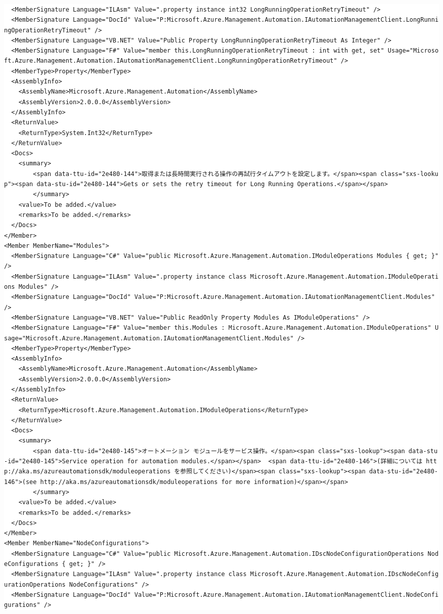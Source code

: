       <MemberSignature Language="ILAsm" Value=".property instance int32 LongRunningOperationRetryTimeout" />
      <MemberSignature Language="DocId" Value="P:Microsoft.Azure.Management.Automation.IAutomationManagementClient.LongRunningOperationRetryTimeout" />
      <MemberSignature Language="VB.NET" Value="Public Property LongRunningOperationRetryTimeout As Integer" />
      <MemberSignature Language="F#" Value="member this.LongRunningOperationRetryTimeout : int with get, set" Usage="Microsoft.Azure.Management.Automation.IAutomationManagementClient.LongRunningOperationRetryTimeout" />
      <MemberType>Property</MemberType>
      <AssemblyInfo>
        <AssemblyName>Microsoft.Azure.Management.Automation</AssemblyName>
        <AssemblyVersion>2.0.0.0</AssemblyVersion>
      </AssemblyInfo>
      <ReturnValue>
        <ReturnType>System.Int32</ReturnType>
      </ReturnValue>
      <Docs>
        <summary>
            <span data-ttu-id="2e480-144">取得または長時間実行される操作の再試行タイムアウトを設定します。</span><span class="sxs-lookup"><span data-stu-id="2e480-144">Gets or sets the retry timeout for Long Running Operations.</span></span>
            </summary>
        <value>To be added.</value>
        <remarks>To be added.</remarks>
      </Docs>
    </Member>
    <Member MemberName="Modules">
      <MemberSignature Language="C#" Value="public Microsoft.Azure.Management.Automation.IModuleOperations Modules { get; }" />
      <MemberSignature Language="ILAsm" Value=".property instance class Microsoft.Azure.Management.Automation.IModuleOperations Modules" />
      <MemberSignature Language="DocId" Value="P:Microsoft.Azure.Management.Automation.IAutomationManagementClient.Modules" />
      <MemberSignature Language="VB.NET" Value="Public ReadOnly Property Modules As IModuleOperations" />
      <MemberSignature Language="F#" Value="member this.Modules : Microsoft.Azure.Management.Automation.IModuleOperations" Usage="Microsoft.Azure.Management.Automation.IAutomationManagementClient.Modules" />
      <MemberType>Property</MemberType>
      <AssemblyInfo>
        <AssemblyName>Microsoft.Azure.Management.Automation</AssemblyName>
        <AssemblyVersion>2.0.0.0</AssemblyVersion>
      </AssemblyInfo>
      <ReturnValue>
        <ReturnType>Microsoft.Azure.Management.Automation.IModuleOperations</ReturnType>
      </ReturnValue>
      <Docs>
        <summary>
            <span data-ttu-id="2e480-145">オートメーション モジュールをサービス操作。</span><span class="sxs-lookup"><span data-stu-id="2e480-145">Service operation for automation modules.</span></span>  <span data-ttu-id="2e480-146">(詳細については http://aka.ms/azureautomationsdk/moduleoperations を参照してください)</span><span class="sxs-lookup"><span data-stu-id="2e480-146">(see http://aka.ms/azureautomationsdk/moduleoperations for more information)</span></span>
            </summary>
        <value>To be added.</value>
        <remarks>To be added.</remarks>
      </Docs>
    </Member>
    <Member MemberName="NodeConfigurations">
      <MemberSignature Language="C#" Value="public Microsoft.Azure.Management.Automation.IDscNodeConfigurationOperations NodeConfigurations { get; }" />
      <MemberSignature Language="ILAsm" Value=".property instance class Microsoft.Azure.Management.Automation.IDscNodeConfigurationOperations NodeConfigurations" />
      <MemberSignature Language="DocId" Value="P:Microsoft.Azure.Management.Automation.IAutomationManagementClient.NodeConfigurations" />